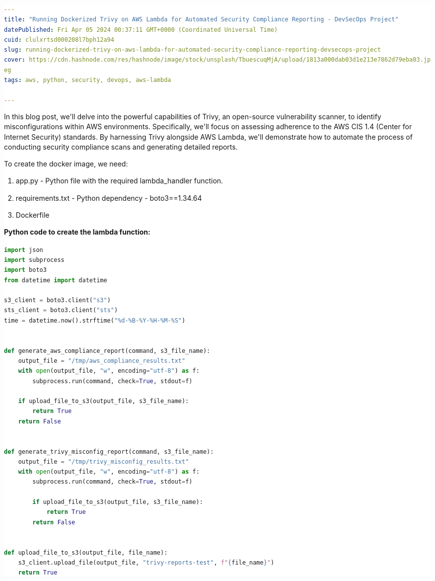 ```yaml
---
title: "Running Dockerized Trivy on AWS Lambda for Automated Security Compliance Reporting - DevSecOps Project"
datePublished: Fri Apr 05 2024 00:37:11 GMT+0000 (Coordinated Universal Time)
cuid: clulxrtsd000208l7bph12a94
slug: running-dockerized-trivy-on-aws-lambda-for-automated-security-compliance-reporting-devsecops-project
cover: https://cdn.hashnode.com/res/hashnode/image/stock/unsplash/TbuescuqMjA/upload/1813a000dab03d1e213e7862d79eba03.jpeg
tags: aws, python, security, devops, aws-lambda

---
```


In this blog post, we'll delve into the powerful capabilities of Trivy, an open-source vulnerability scanner, to identify misconfigurations within AWS environments. Specifically, we'll focus on assessing adherence to the AWS CIS 1.4 (Center for Internet Security) standards. By harnessing Trivy alongside AWS Lambda, we'll demonstrate how to automate the process of conducting security compliance scans and generating detailed reports.

To create the docker image, we need:

1. app.py - Python file with the required lambda\_handler function.
    
2. requirements.txt - Python dependency - boto3==1.34.64
    
3. Dockerfile
    

**Python code to create the lambda function:**

```python
import json
import subprocess
import boto3
from datetime import datetime

s3_client = boto3.client("s3")
sts_client = boto3.client("sts")
time = datetime.now().strftime("%d-%B-%Y-%H-%M-%S")


def generate_aws_compliance_report(command, s3_file_name):
    output_file = "/tmp/aws_compliance_results.txt"
    with open(output_file, "w", encoding="utf-8") as f:
        subprocess.run(command, check=True, stdout=f)

    if upload_file_to_s3(output_file, s3_file_name):
        return True
    return False


def generate_trivy_misconfig_report(command, s3_file_name):
    output_file = "/tmp/trivy_misconfig_results.txt"
    with open(output_file, "w", encoding="utf-8") as f:
        subprocess.run(command, check=True, stdout=f)

        if upload_file_to_s3(output_file, s3_file_name):
            return True
        return False


def upload_file_to_s3(output_file, file_name):
    s3_client.upload_file(output_file, "trivy-reports-test", f"{file_name}")
    return True

```